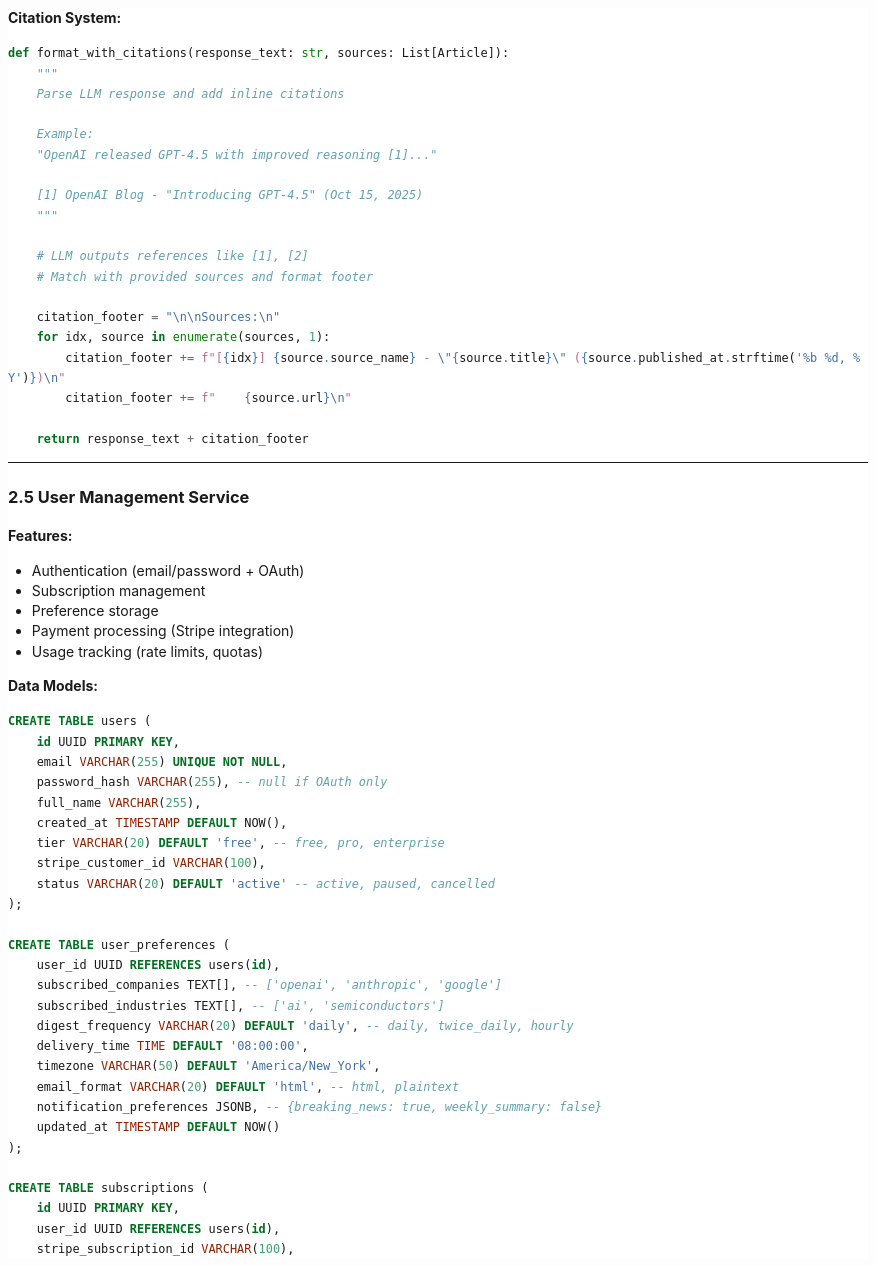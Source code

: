 **Citation System:**
```python
def format_with_citations(response_text: str, sources: List[Article]):
    """
    Parse LLM response and add inline citations
    
    Example:
    "OpenAI released GPT-4.5 with improved reasoning [1]..."
    
    [1] OpenAI Blog - "Introducing GPT-4.5" (Oct 15, 2025)
    """
    
    # LLM outputs references like [1], [2]
    # Match with provided sources and format footer
    
    citation_footer = "\n\nSources:\n"
    for idx, source in enumerate(sources, 1):
        citation_footer += f"[{idx}] {source.source_name} - \"{source.title}\" ({source.published_at.strftime('%b %d, %Y')})\n"
        citation_footer += f"    {source.url}\n"
    
    return response_text + citation_footer
```

---

### 2.5 User Management Service

**Features:**
- Authentication (email/password + OAuth)
- Subscription management
- Preference storage
- Payment processing (Stripe integration)
- Usage tracking (rate limits, quotas)

**Data Models:**

```sql
CREATE TABLE users (
    id UUID PRIMARY KEY,
    email VARCHAR(255) UNIQUE NOT NULL,
    password_hash VARCHAR(255), -- null if OAuth only
    full_name VARCHAR(255),
    created_at TIMESTAMP DEFAULT NOW(),
    tier VARCHAR(20) DEFAULT 'free', -- free, pro, enterprise
    stripe_customer_id VARCHAR(100),
    status VARCHAR(20) DEFAULT 'active' -- active, paused, cancelled
);

CREATE TABLE user_preferences (
    user_id UUID REFERENCES users(id),
    subscribed_companies TEXT[], -- ['openai', 'anthropic', 'google']
    subscribed_industries TEXT[], -- ['ai', 'semiconductors']
    digest_frequency VARCHAR(20) DEFAULT 'daily', -- daily, twice_daily, hourly
    delivery_time TIME DEFAULT '08:00:00',
    timezone VARCHAR(50) DEFAULT 'America/New_York',
    email_format VARCHAR(20) DEFAULT 'html', -- html, plaintext
    notification_preferences JSONB, -- {breaking_news: true, weekly_summary: false}
    updated_at TIMESTAMP DEFAULT NOW()
);

CREATE TABLE subscriptions (
    id UUID PRIMARY KEY,
    user_id UUID REFERENCES users(id),
    stripe_subscription_id VARCHAR(100),
```